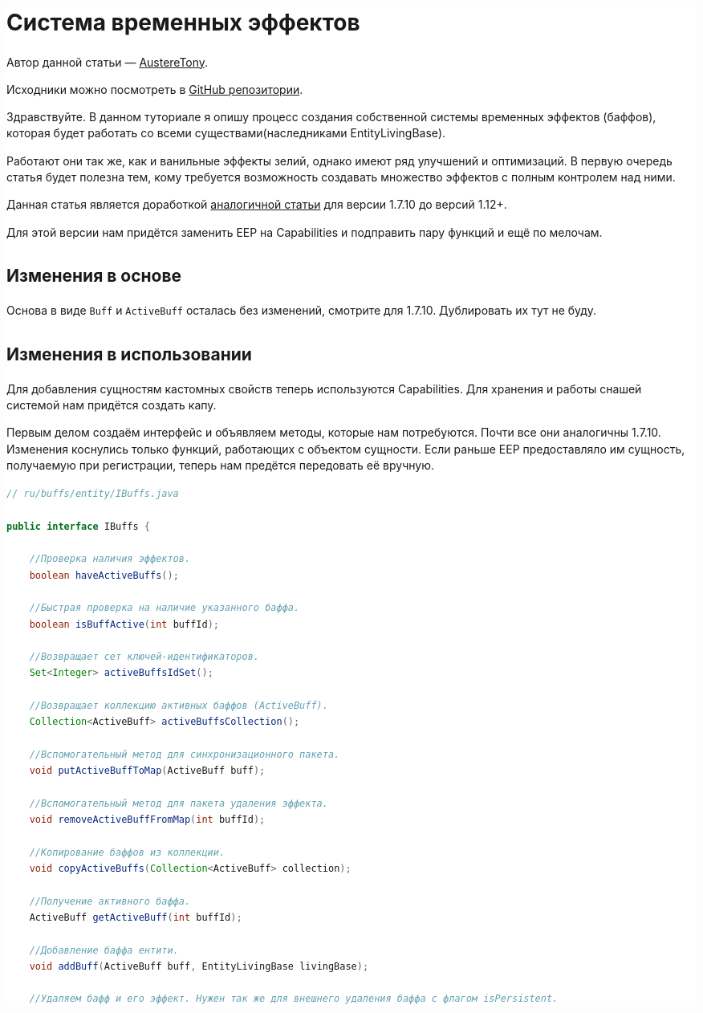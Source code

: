 # Система временных эффектов

Автор данной статьи — [AustereTony](https://forum.mcmodding.ru/members/austeretony.7279/).

Исходники можно посмотреть в [GitHub репозитории](https://github.com/AustereTony/Buffs).

Здравствуйте. В данном туториале я опишу процесс создания собственной системы временных эффектов (баффов), которая будет работать со всеми существами(наследниками EntityLivingBase).

Работают они так же, как и ванильные эффекты зелий, однако имеют ряд улучшений и оптимизаций. В первую очередь статья будет полезна тем, кому требуется возможность создавать множество эффектов с полным контролем над ними.

Данная статья является доработкой [аналогичной статьи](http://mcmodding.ru/book/1.7.10/forge/advanced/buffs/) для версии 1.7.10 до версий 1.12+.

Для этой версии нам придётся заменить EEP на Capabilities и подправить пару функций и ещё по мелочам.

## Изменения в основе

Основа в виде `Buff` и `ActiveBuff` осталась без изменений, смотрите для 1.7.10. Дублировать их тут не буду.

## Изменения в использовании
Для добавления сущностям кастомных свойств теперь используются Capabilities. Для хранения и работы снашей системой нам придётся создать капу.

Первым делом создаём интерфейс и объявляем методы, которые нам потребуются. Почти все они аналогичны 1.7.10. Изменения коснулись только функций, работающих с объектом сущности. Если раньше EEP предоставляло им сущность, получаемую при регистрации, теперь нам предётся передовать её вручную.

```java
// ru/buffs/entity/IBuffs.java

public interface IBuffs {

    //Проверка наличия эффектов.
    boolean haveActiveBuffs();

    //Быстрая проверка на наличие указанного баффа.
    boolean isBuffActive(int buffId);

    //Возвращает сет ключей-идентификаторов.
    Set<Integer> activeBuffsIdSet();

    //Возвращает коллекцию активных баффов (ActiveBuff).
    Collection<ActiveBuff> activeBuffsCollection();

    //Вспомогательный метод для синхронизационного пакета.
    void putActiveBuffToMap(ActiveBuff buff);

    //Вспомогательный метод для пакета удаления эффекта.
    void removeActiveBuffFromMap(int buffId);

    //Копирование баффов из коллекции.
    void copyActiveBuffs(Collection<ActiveBuff> collection);

    //Получение активного баффа.
    ActiveBuff getActiveBuff(int buffId);

    //Добавление баффа ентити.
    void addBuff(ActiveBuff buff, EntityLivingBase livingBase);

    //Удаляем бафф и его эффект. Нужен так же для внешнего удаления баффа с флагом isPersistent.
```